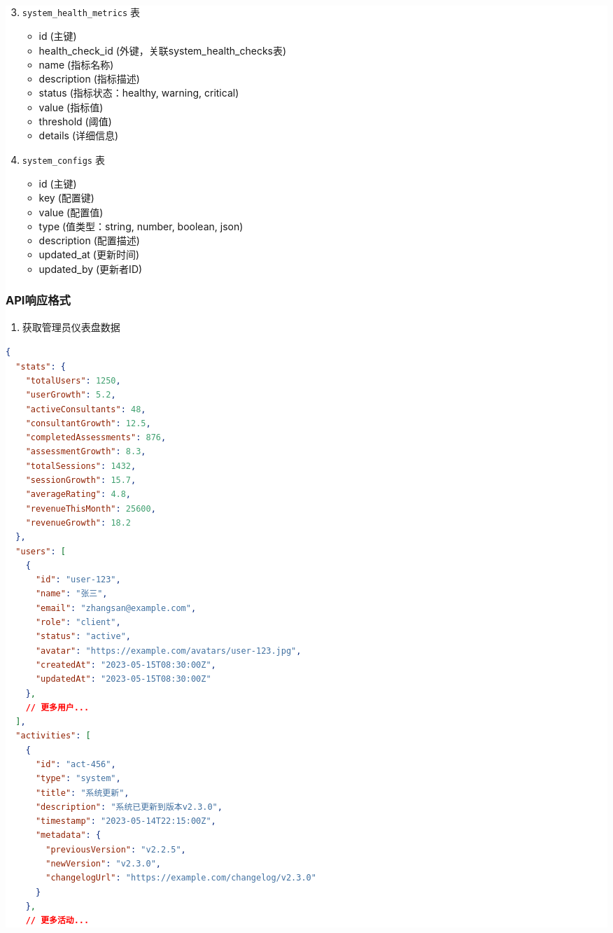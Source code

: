 3. `system_health_metrics` 表
   - id (主键)
   - health_check_id (外键，关联system_health_checks表)
   - name (指标名称)
   - description (指标描述)
   - status (指标状态：healthy, warning, critical)
   - value (指标值)
   - threshold (阈值)
   - details (详细信息)

4. `system_configs` 表
   - id (主键)
   - key (配置键)
   - value (配置值)
   - type (值类型：string, number, boolean, json)
   - description (配置描述)
   - updated_at (更新时间)
   - updated_by (更新者ID)

### API响应格式

1. 获取管理员仪表盘数据

```json
{
  "stats": {
    "totalUsers": 1250,
    "userGrowth": 5.2,
    "activeConsultants": 48,
    "consultantGrowth": 12.5,
    "completedAssessments": 876,
    "assessmentGrowth": 8.3,
    "totalSessions": 1432,
    "sessionGrowth": 15.7,
    "averageRating": 4.8,
    "revenueThisMonth": 25600,
    "revenueGrowth": 18.2
  },
  "users": [
    {
      "id": "user-123",
      "name": "张三",
      "email": "zhangsan@example.com",
      "role": "client",
      "status": "active",
      "avatar": "https://example.com/avatars/user-123.jpg",
      "createdAt": "2023-05-15T08:30:00Z",
      "updatedAt": "2023-05-15T08:30:00Z"
    },
    // 更多用户...
  ],
  "activities": [
    {
      "id": "act-456",
      "type": "system",
      "title": "系统更新",
      "description": "系统已更新到版本v2.3.0",
      "timestamp": "2023-05-14T22:15:00Z",
      "metadata": {
        "previousVersion": "v2.2.5",
        "newVersion": "v2.3.0",
        "changelogUrl": "https://example.com/changelog/v2.3.0"
      }
    },
    // 更多活动...
```